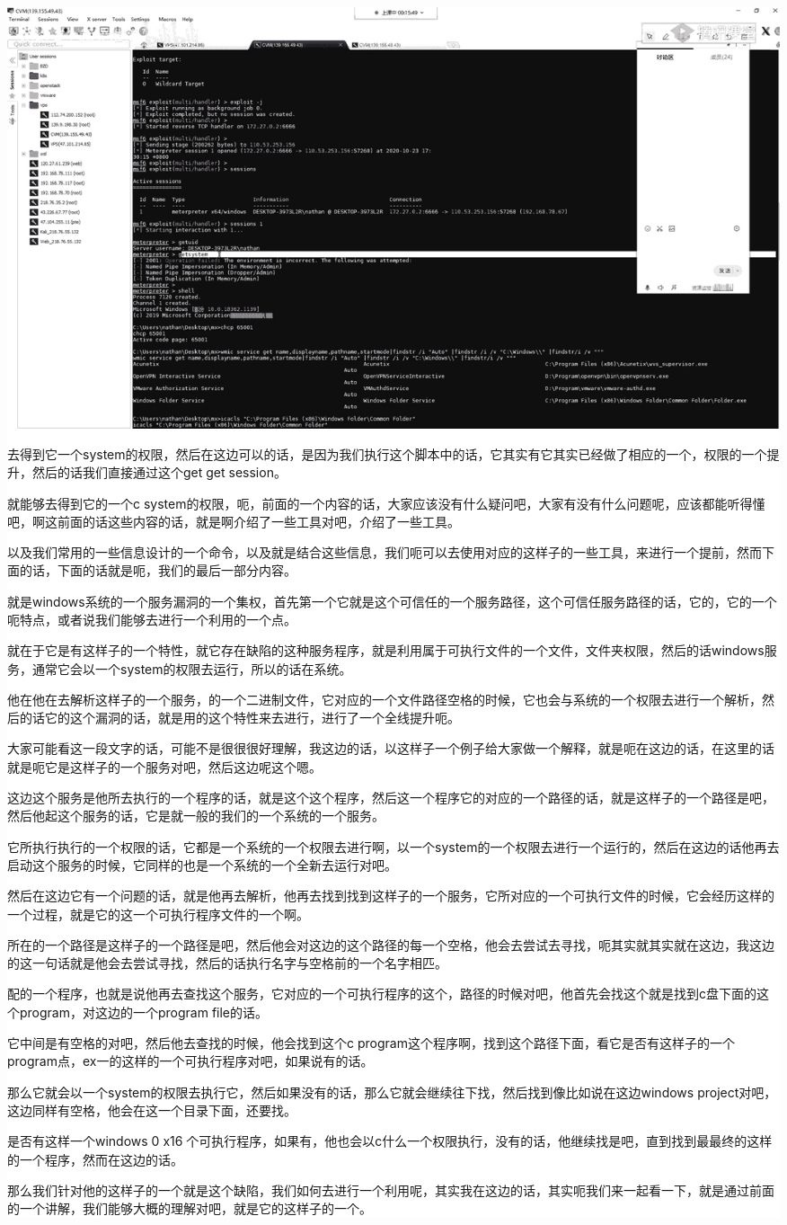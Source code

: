 ![](img/e0da8077c6e0ded2abc7673f5270aad5_34.png)

去得到它一个system的权限，然后在这边可以的话，是因为我们执行这个脚本中的话，它其实有它其实已经做了相应的一个，权限的一个提升，然后的话我们直接通过这个get get session。

就能够去得到它的一个c system的权限，呃，前面的一个内容的话，大家应该没有什么疑问吧，大家有没有什么问题呢，应该都能听得懂吧，啊这前面的话这些内容的话，就是啊介绍了一些工具对吧，介绍了一些工具。

以及我们常用的一些信息设计的一个命令，以及就是结合这些信息，我们呃可以去使用对应的这样子的一些工具，来进行一个提前，然而下面的话，下面的话就是呃，我们的最后一部分内容。

就是windows系统的一个服务漏洞的一个集权，首先第一个它就是这个可信任的一个服务路径，这个可信任服务路径的话，它的，它的一个呃特点，或者说我们能够去进行一个利用的一个点。

就在于它是有这样子的一个特性，就它存在缺陷的这种服务程序，就是利用属于可执行文件的一个文件，文件夹权限，然后的话windows服务，通常它会以一个system的权限去运行，所以的话在系统。

他在他在去解析这样子的一个服务，的一个二进制文件，它对应的一个文件路径空格的时候，它也会与系统的一个权限去进行一个解析，然后的话它的这个漏洞的话，就是用的这个特性来去进行，进行了一个全线提升呃。

大家可能看这一段文字的话，可能不是很很很好理解，我这边的话，以这样子一个例子给大家做一个解释，就是呃在这边的话，在这里的话就是呃它是这样子的一个服务对吧，然后这边呢这个嗯。

这边这个服务是他所去执行的一个程序的话，就是这个这个程序，然后这一个程序它的对应的一个路径的话，就是这样子的一个路径是吧，然后他起这个服务的话，它是就一般的我们的一个系统的一个服务。

它所执行执行的一个权限的话，它都是一个系统的一个权限去进行啊，以一个system的一个权限去进行一个运行的，然后在这边的话他再去启动这个服务的时候，它同样的也是一个系统的一个全新去运行对吧。

然后在这边它有一个问题的话，就是他再去解析，他再去找到找到这样子的一个服务，它所对应的一个可执行文件的时候，它会经历这样的一个过程，就是它的这一个可执行程序文件的一个啊。

所在的一个路径是这样子的一个路径是吧，然后他会对这边的这个路径的每一个空格，他会去尝试去寻找，呃其实就其实就在这边，我这边的这一句话就是他会去尝试寻找，然后的话执行名字与空格前的一个名字相匹。

配的一个程序，也就是说他再去查找这个服务，它对应的一个可执行程序的这个，路径的时候对吧，他首先会找这个就是找到c盘下面的这个program，对这边的一个program file的话。

它中间是有空格的对吧，然后他去查找的时候，他会找到这个c program这个程序啊，找到这个路径下面，看它是否有这样子的一个program点，ex一的这样的一个可执行程序对吧，如果说有的话。

那么它就会以一个system的权限去执行它，然后如果没有的话，那么它就会继续往下找，然后找到像比如说在这边windows project对吧，这边同样有空格，他会在这一个目录下面，还要找。

是否有这样一个windows 0 x16 个可执行程序，如果有，他也会以c什么一个权限执行，没有的话，他继续找是吧，直到找到最最终的这样的一个程序，然而在这边的话。

那么我们针对他的这样子的一个就是这个缺陷，我们如何去进行一个利用呢，其实我在这边的话，其实呃我们来一起看一下，就是通过前面的一个讲解，我们能够大概的理解对吧，就是它的这样子的一个。
